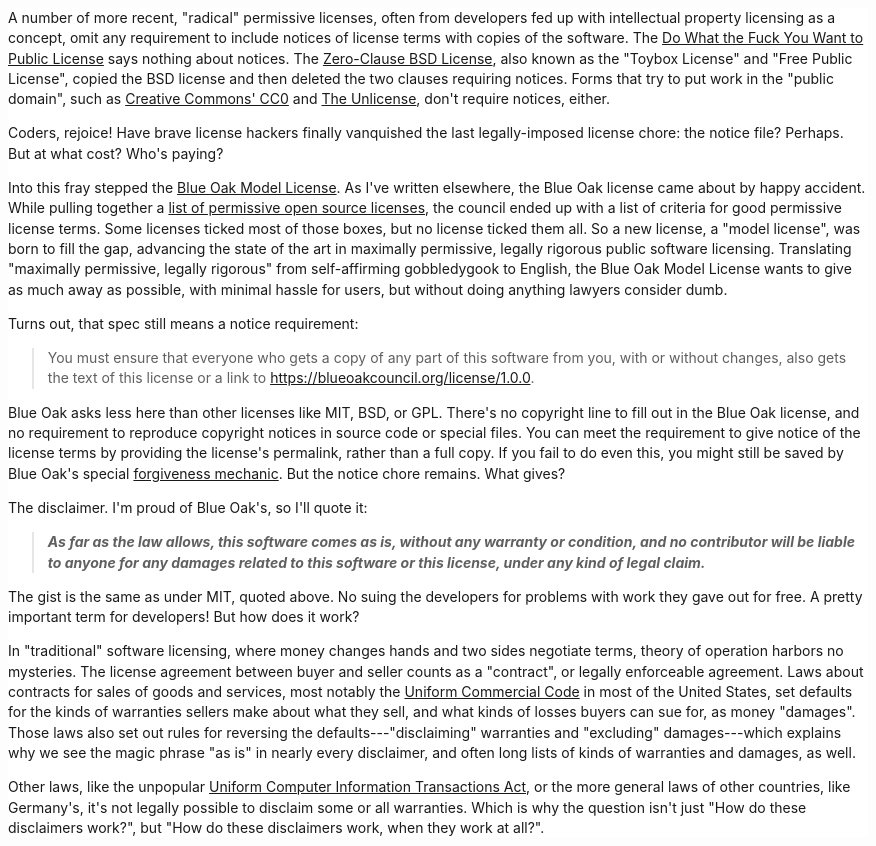 A number of more recent, "radical" permissive licenses, often from developers fed up with intellectual property licensing as a concept, omit any requirement to include notices of license terms with copies of the software.  The [Do What the Fuck You Want to Public License](http://www.wtfpl.net/about/) says nothing about notices. The [Zero-Clause BSD License](https://spdx.org/licenses/0BSD.html), also known as the "Toybox License" and "Free Public License", copied the BSD license and then deleted the two clauses requiring notices.  Forms that try to put work in the "public domain", such as [Creative Commons' CC0](https://creativecommons.org/publicdomain/zero/1.0/legalcode) and [The Unlicense](https://unlicense.org/), don't require notices, either.

Coders, rejoice!  Have brave license hackers finally vanquished the last legally-imposed license chore: the notice file?  Perhaps.  But at what cost?  Who's paying?

Into this fray stepped the [Blue Oak Model License](https://blueoakcouncil.org/license/1.0.0).  As I've written elsewhere, the Blue Oak license came about by happy accident.  While pulling together a [list of permissive open source licenses](https://blueoakcouncil.org/list), the council ended up with a list of criteria for good permissive license terms.  Some licenses ticked most of those boxes, but no license ticked them all.  So a new license, a "model license", was born to fill the gap, advancing the state of the art in maximally permissive, legally rigorous public software licensing.  Translating "maximally permissive, legally rigorous" from self-affirming gobbledygook to English, the Blue Oak Model License wants to give as much away as possible, with minimal hassle for users, but without doing anything lawyers consider dumb.

Turns out, that spec still means a notice requirement:

> You must ensure that everyone who gets a copy of any part of this software from you, with or without changes, also gets the text of this license or a link to https://blueoakcouncil.org/license/1.0.0.

Blue Oak asks less here than other licenses like MIT, BSD, or GPL.  There's no copyright line to fill out in the Blue Oak license, and no requirement to reproduce copyright notices in source code or special files.  You can meet the requirement to give notice of the license terms by providing the license's permalink, rather than a full copy.  If you fail to do even this, you might still be saved by Blue Oak's special [forgiveness mechanic](https://blueoakcouncil.org/license/1.0.0#excuse).  But the notice chore remains.  What gives?

The disclaimer.  I'm proud of Blue Oak's, so I'll quote it:

> ***As far as the law allows, this software comes as is, without any warranty or condition, and no contributor will be liable to anyone for any damages related to this software or this license, under any kind of legal claim.***

The gist is the same as under MIT, quoted above.  No suing the developers for problems with work they gave out for free.  A pretty important term for developers!  But how does it work?

In "traditional" software licensing, where money changes hands and two sides negotiate terms, theory of operation harbors no mysteries.  The license agreement between buyer and seller counts as a "contract", or legally enforceable agreement.  Laws about contracts for sales of goods and services, most notably the [Uniform Commercial Code](https://en.wikipedia.org/wiki/Uniform_Commercial_Code) in most of the United States, set defaults for the kinds of warranties sellers make about what they sell, and what kinds of losses buyers can sue for, as money "damages".  Those laws also set out rules for reversing the defaults---"disclaiming" warranties and "excluding" damages---which explains why we see the magic phrase "as is" in nearly every disclaimer, and often long lists of kinds of warranties and damages, as well.

Other laws, like the unpopular [Uniform Computer Information Transactions Act](https://en.wikipedia.org/wiki/Uniform_Computer_Information_Transactions_Act), or the more general laws of other countries, like Germany's, it's not legally possible to disclaim some or all warranties.  Which is why the question isn't just "How do these disclaimers work?", but "How do these disclaimers work, when they work at all?".
